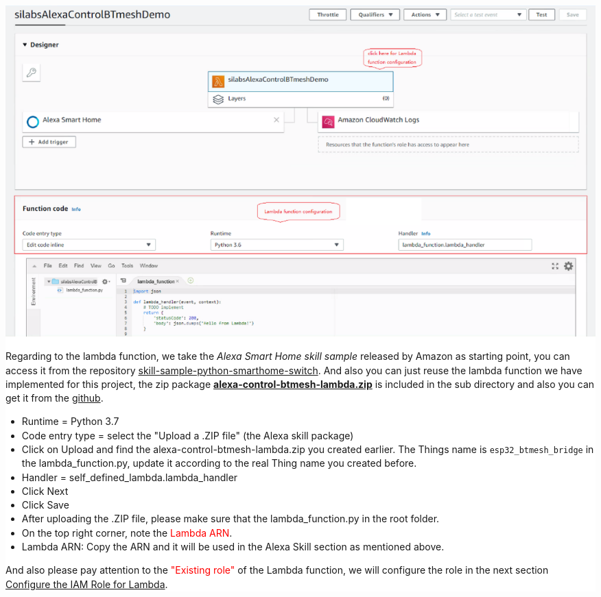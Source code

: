   <img src="./files/CM-Smart-Speaker/lambda_function_configuration.png">
</div>  
</br>

Regarding to the lambda function, we take the *Alexa Smart Home skill sample* released by Amazon as starting point, you can access it from the repository [skill-sample-python-smarthome-switch](https://github.com/alexa/skill-sample-python-smarthome-switch). 
And also you can just reuse the lambda function we have implemented for this project, the zip package [**alexa-control-btmesh-lambda.zip**](./files/CM-Smart-Speaker/lambda_function/alexa-control-btmesh-lambda.zip) is included in the sub directory and also you can get it from the [github](https://github.com/ChengYuan-CY/Alexa-Control-Bluetooth-Mesh-Devices/tree/master/lambda_function).

* Runtime = Python 3.7
* Code entry type = select the "Upload a .ZIP file" (the Alexa skill package)
* Click on Upload and find the alexa-control-btmesh-lambda.zip you created earlier. The Things name is ```esp32_btmesh_bridge``` in the lambda_function.py, update it according to the real Thing name you created before.
* Handler = self_defined_lambda.lambda_handler
* Click Next
* Click Save
* After uploading the .ZIP file, please make sure that the lambda_function.py in the root folder.
* On the top right corner, note the <span id = "LambdaARN"><font color="red">Lambda ARN</font></span>.
* Lambda ARN: Copy the ARN and it will be used in the Alexa Skill section as mentioned above. 

And also please pay attention to the <span id = "ExistingRole"><font color="red">"Existing role"</font></span> of the Lambda function, we will configure the role in the next section [Configure the IAM Role for Lambda](#configure-the-iam-role-for-lambda).
